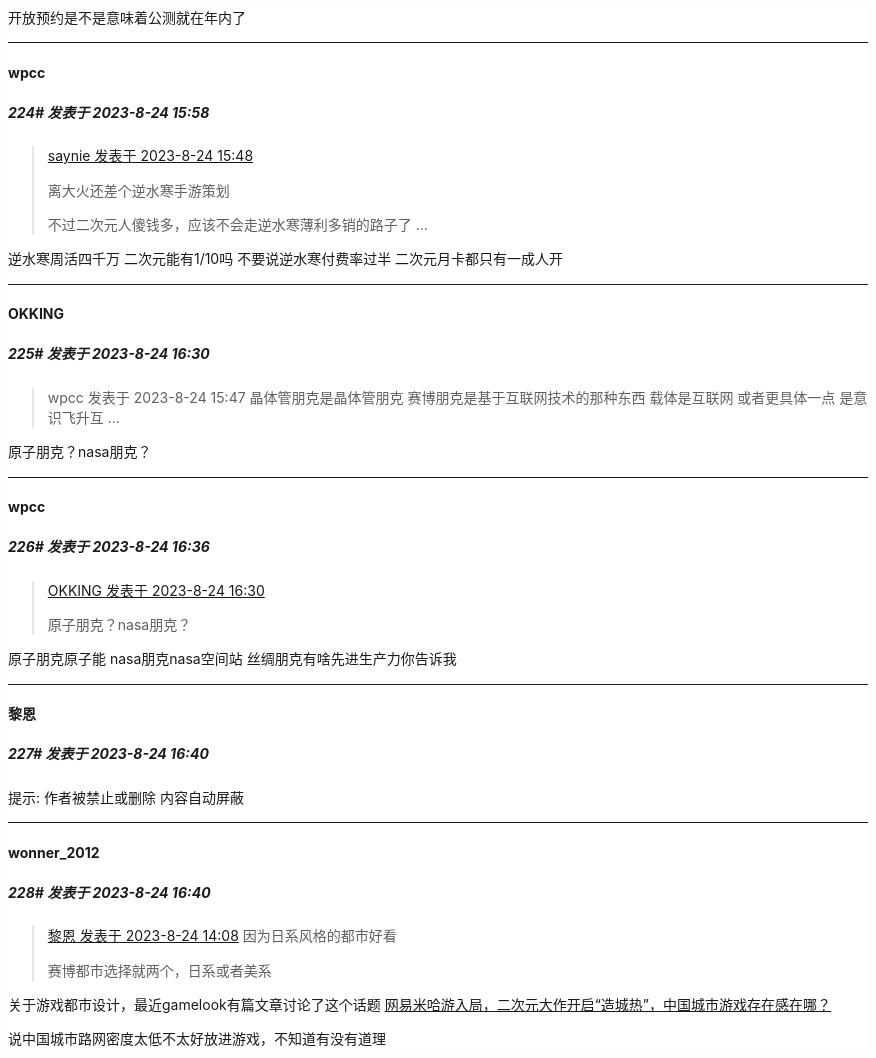 开放预约是不是意味着公测就在年内了

*****

####  wpcc  
##### 224#       发表于 2023-8-24 15:58

<blockquote><a href="httphttps://stage1st.com/2b/forum.php?mod=redirect&amp;goto=findpost&amp;pid=62148790&amp;ptid=2148902" target="_blank">saynie 发表于 2023-8-24 15:48</a>

离大火还差个逆水寒手游策划

不过二次元人傻钱多，应该不会走逆水寒薄利多销的路子了 ...</blockquote>
逆水寒周活四千万 二次元能有1/10吗 不要说逆水寒付费率过半 二次元月卡都只有一成人开

*****

####  OKKING  
##### 225#       发表于 2023-8-24 16:30

<blockquote>wpcc 发表于 2023-8-24 15:47
晶体管朋克是晶体管朋克 赛博朋克是基于互联网技术的那种东西 载体是互联网 或者更具体一点 是意识飞升互 ...</blockquote>
原子朋克？nasa朋克？

*****

####  wpcc  
##### 226#       发表于 2023-8-24 16:36

<blockquote><a href="httphttps://stage1st.com/2b/forum.php?mod=redirect&amp;goto=findpost&amp;pid=62149452&amp;ptid=2148902" target="_blank">OKKING 发表于 2023-8-24 16:30</a>

原子朋克？nasa朋克？</blockquote>
原子朋克原子能 nasa朋克nasa空间站 丝绸朋克有啥先进生产力你告诉我 

*****

####  黎恩  
##### 227#       发表于 2023-8-24 16:40

提示: 作者被禁止或删除 内容自动屏蔽

*****

####  wonner_2012  
##### 228#       发表于 2023-8-24 16:40

<blockquote><a href="httphttps://stage1st.com/2b/forum.php?mod=redirect&amp;goto=findpost&amp;pid=62147194&amp;ptid=2148902" target="_blank">黎恩 发表于 2023-8-24 14:08</a>
因为日系风格的都市好看

赛博都市选择就两个，日系或者美系</blockquote>
关于游戏都市设计，最近gamelook有篇文章讨论了这个话题
[网易米哈游入局，二次元大作开启“造城热”，中国城市游戏存在感在哪？](https://mp.weixin.qq.com/s/cLl5SwcIDPLLxeUGoOIF7w)

说中国城市路网密度太低不太好放进游戏，不知道有没有道理
